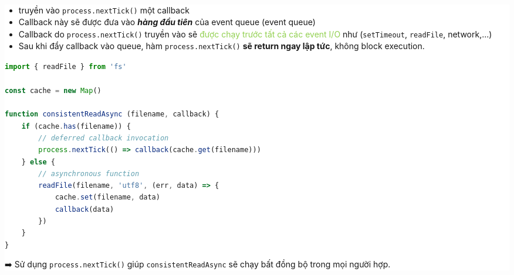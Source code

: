* truyền vào `process.nextTick()` một callback
* Callback này sẽ được đưa vào ***hàng đầu tiên*** của event queue (event queue)
* Callback do `process.nextTick()` truyền vào sẽ <span style="color:rgb(146, 208, 80)">được chạy trước tất cả các event I/O</span> như (`setTimeout`, `readFile`, network,...)
* Sau khi đẩy callback vào queue, hàm `process.nextTick()` **sẽ return ngay lập tức**, không block execution.

```js
import { readFile } from 'fs'

const cache = new Map()

function consistentReadAsync (filename, callback) {
	if (cache.has(filename)) {
		// deferred callback invocation
		process.nextTick(() => callback(cache.get(filename)))
	} else {
		// asynchronous function
		readFile(filename, 'utf8', (err, data) => {
			cache.set(filename, data)
			callback(data)
		})
	}
}
```

➡️ Sử dụng `process.nextTick()` giúp `consistentReadAsync` sẽ chạy bất đồng bộ trong mọi người hợp.